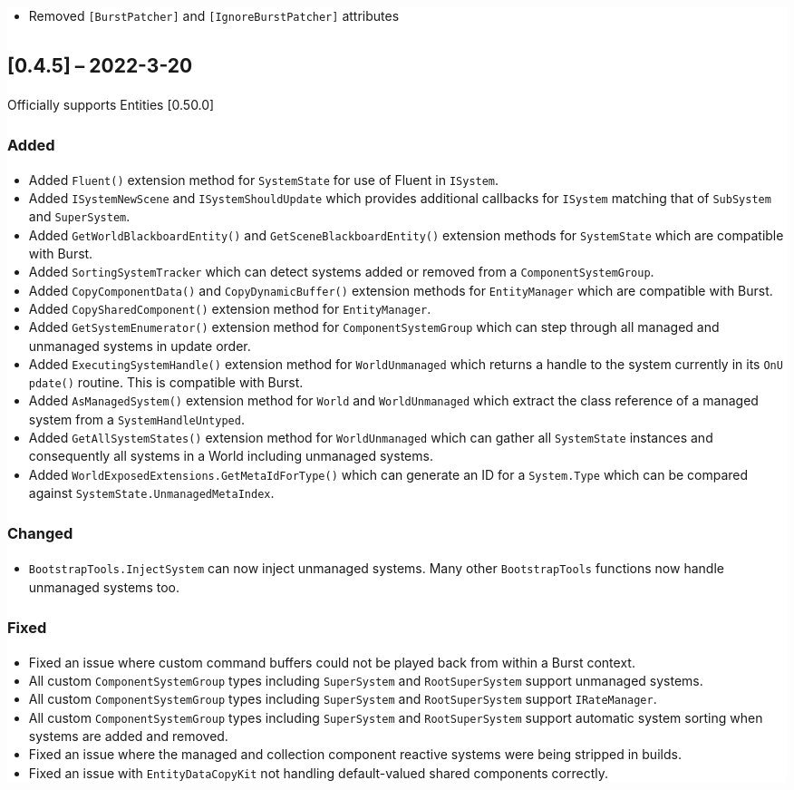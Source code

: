 -   Removed `[BurstPatcher]` and `[IgnoreBurstPatcher]` attributes

## [0.4.5] – 2022-3-20

Officially supports Entities [0.50.0]

### Added

-   Added `Fluent()` extension method for `SystemState` for use of Fluent in
    `ISystem`.
-   Added `ISystemNewScene` and `ISystemShouldUpdate` which provides additional
    callbacks for `ISystem` matching that of `SubSystem` and `SuperSystem`.
-   Added `GetWorldBlackboardEntity()` and `GetSceneBlackboardEntity()`
    extension methods for `SystemState` which are compatible with Burst.
-   Added `SortingSystemTracker` which can detect systems added or removed from
    a `ComponentSystemGroup`.
-   Added `CopyComponentData()` and `CopyDynamicBuffer()` extension methods for
    `EntityManager` which are compatible with Burst.
-   Added `CopySharedComponent()` extension method for `EntityManager`.
-   Added `GetSystemEnumerator()` extension method for `ComponentSystemGroup`
    which can step through all managed and unmanaged systems in update order.
-   Added `ExecutingSystemHandle()` extension method for `WorldUnmanaged` which
    returns a handle to the system currently in its `OnUpdate()` routine. This
    is compatible with Burst.
-   Added `AsManagedSystem()` extension method for `World` and `WorldUnmanaged`
    which extract the class reference of a managed system from a
    `SystemHandleUntyped`.
-   Added `GetAllSystemStates()` extension method for `WorldUnmanaged` which can
    gather all `SystemState` instances and consequently all systems in a World
    including unmanaged systems.
-   Added `WorldExposedExtensions.GetMetaIdForType()` which can generate an ID
    for a `System.Type` which can be compared against
    `SystemState.UnmanagedMetaIndex`.

### Changed

-   `BootstrapTools.InjectSystem` can now inject unmanaged systems. Many other
    `BootstrapTools` functions now handle unmanaged systems too.

### Fixed

-   Fixed an issue where custom command buffers could not be played back from
    within a Burst context.
-   All custom `ComponentSystemGroup` types including `SuperSystem` and
    `RootSuperSystem` support unmanaged systems.
-   All custom `ComponentSystemGroup` types including `SuperSystem` and
    `RootSuperSystem` support `IRateManager`.
-   All custom `ComponentSystemGroup` types including `SuperSystem` and
    `RootSuperSystem` support automatic system sorting when systems are added
    and removed.
-   Fixed an issue where the managed and collection component reactive systems
    were being stripped in builds.
-   Fixed an issue with `EntityDataCopyKit` not handling default-valued shared
    components correctly.
